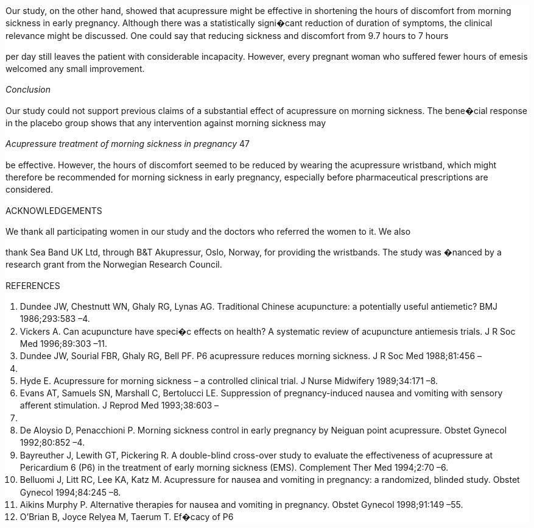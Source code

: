 Our study, on the other hand, showed that acupressure might be effective in shortening the hours of
discomfort from morning sickness in early pregnancy.
Although there was a statistically signi�cant reduction of duration of symptoms, the clinical relevance
might be discussed. One could say that reducing
sickness and discomfort from 9.7 hours to 7 hours

per day still leaves the patient with considerable
incapacity. However, every pregnant woman who
suffered fewer hours of emesis welcomed any small
improvement.


_Conclusion_

Our study could not support previous claims of a
substantial effect of acupressure on morning sickness.
The bene�cial response in the placebo group shows
that any intervention against morning sickness may



_Acupressure treatment of morning sickness in pregnancy_ 47


be effective. However, the hours of discomfort
seemed to be reduced by wearing the acupressure
wristband, which might therefore be recommended
for morning sickness in early pregnancy, especially
before pharmaceutical prescriptions are considered.


ACKNOWLEDGEMENTS

We thank all participating women in our study and
the doctors who referred the women to it. We also

thank Sea Band UK Ltd, through B&T Akupressur,
Oslo, Norway, for providing the wristbands. The
study was �nanced by a research grant from the
Norwegian Research Council.


REFERENCES

1. Dundee JW, Chestnutt WN, Ghaly RG, Lynas AG. Traditional Chinese acupuncture: a potentially useful antiemetic?
BMJ 1986;293:583 –4.
2. Vickers A. Can acupuncture have speci�c effects on health?
A systematic review of acupuncture antiemesis trials. J R
Soc Med 1996;89:303 –11.
3. Dundee JW, Sourial FBR, Ghaly RG, Bell PF. P6 acupressure reduces morning sickness. J R Soc Med 1988;81:456 –
7.
4. Hyde E. Acupressure for morning sickness – a controlled
clinical trial. J Nurse Midwifery 1989;34:171 –8.
5. Evans AT, Samuels SN, Marshall C, Bertolucci LE. Suppression of pregnancy-induced nausea and vomiting with
sensory afferent stimulation. J Reprod Med 1993;38:603 –
6.
6. De Aloysio D, Penacchioni P. Morning sickness control in
early pregnancy by Neiguan point acupressure. Obstet Gynecol 1992;80:852 –4.
7. Bayreuther J, Lewith GT, Pickering R. A double-blind
cross-over study to evaluate the effectiveness of acupressure at Pericardium 6 (P6) in the treatment of early morning sickness (EMS). Complement Ther Med 1994;2:70 –6.
8. Belluomi J, Litt RC, Lee KA, Katz M. Acupressure for
nausea and vomiting in pregnancy: a randomized, blinded
study. Obstet Gynecol 1994;84:245 –8.
9. Aikins Murphy P. Alternative therapies for nausea and
vomiting in pregnancy. Obstet Gynecol 1998;91:149 –55.
10. O’Brian B, Joyce Relyea M, Taerum T. Ef�cacy of P6